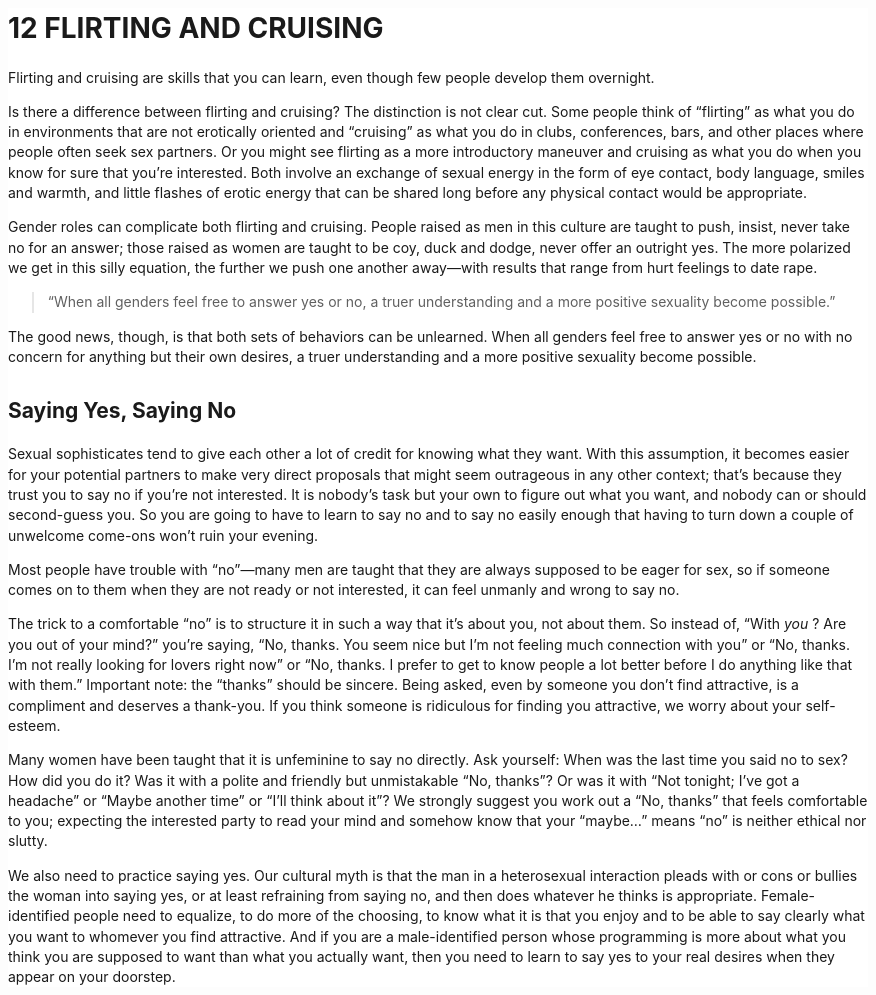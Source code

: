 # 12 FLIRTING AND CRUISING

Flirting and cruising are skills that you can learn, even though few people develop them overnight.

Is there a difference between flirting and cruising? The distinction is not clear cut. Some people think of “flirting” as what you do in environments that are not erotically oriented and “cruising” as what you do in clubs, conferences, bars, and other places where people often seek sex partners. Or you might see flirting as a more introductory maneuver and cruising as what you do when you know for sure that you’re interested. Both involve an exchange of sexual energy in the form of eye contact, body language, smiles and warmth, and little flashes of erotic energy that can be shared long before any physical contact would be appropriate.

Gender roles can complicate both flirting and cruising. People raised as men in this culture are taught to push, insist, never take no for an answer; those raised as women are taught to be coy, duck and dodge, never offer an outright yes. The more polarized we get in this silly equation, the further we push one another away—with results that range from hurt feelings to date rape.

> “When all genders feel free to answer yes or no, a truer understanding and a more positive sexuality become possible.”

The good news, though, is that both sets of behaviors can be unlearned. When all genders feel free to answer yes or no with no concern for anything but their own desires, a truer understanding and a more positive sexuality become possible.

## Saying Yes, Saying No

Sexual sophisticates tend to give each other a lot of credit for knowing what they want. With this assumption, it becomes easier for your potential partners to make very direct proposals that might seem outrageous in any other context; that’s because they trust you to say no if you’re not interested. It is nobody’s task but your own to figure out what you want, and nobody can or should second-guess you. So you are going to have to learn to say no and to say no easily enough that having to turn down a couple of unwelcome come-ons won’t ruin your evening.

Most people have trouble with “no”—many men are taught that they are always supposed to be eager for sex, so if someone comes on to them when they are not ready or not interested, it can feel unmanly and wrong to say no.

The trick to a comfortable “no” is to structure it in such a way that it’s about you, not about them. So instead of, “With _you_ ? Are you out of your mind?” you’re saying, “No, thanks. You seem nice but I’m not feeling much connection with you” or “No, thanks. I’m not really looking for lovers right now” or “No, thanks. I prefer to get to know people a lot better before I do anything like that with them.” Important note: the “thanks” should be sincere. Being asked, even by someone you don’t find attractive, is a compliment and deserves a thank-you. If you think someone is ridiculous for finding you attractive, we worry about your self-esteem.

Many women have been taught that it is unfeminine to say no directly. Ask yourself: When was the last time you said no to sex? How did you do it? Was it with a polite and friendly but unmistakable “No, thanks”? Or was it with “Not tonight; I’ve got a headache” or “Maybe another time” or “I’ll think about it”? We strongly suggest you work out a “No, thanks” that feels comfortable to you; expecting the interested party to read your mind and somehow know that your “maybe…” means “no” is neither ethical nor slutty.

We also need to practice saying yes. Our cultural myth is that the man in a heterosexual interaction pleads with or cons or bullies the woman into saying yes, or at least refraining from saying no, and then does whatever he thinks is appropriate. Female-identified people need to equalize, to do more of the choosing, to know what it is that you enjoy and to be able to say clearly what you want to whomever you find attractive. And if you are a male-identified person whose programming is more about what you think you are supposed to want than what you actually want, then you need to learn to say yes to your real desires when they appear on your doorstep.

